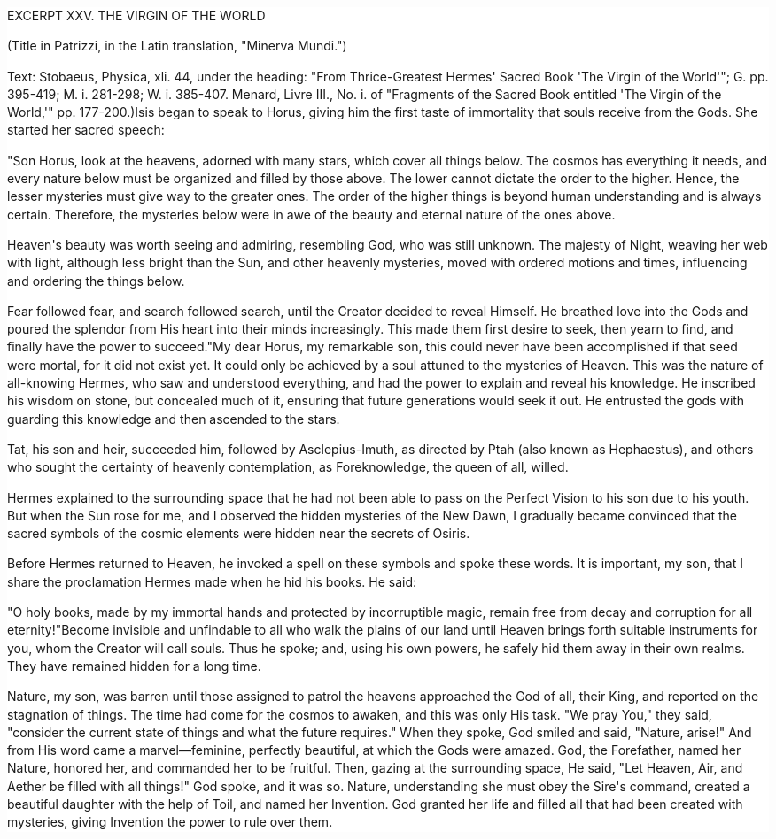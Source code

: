 
EXCERPT XXV. THE VIRGIN OF THE WORLD

(Title in Patrizzi, in the Latin translation, "Minerva Mundi.")

Text: Stobaeus, Physica, xli. 44, under the heading: "From Thrice-Greatest Hermes' Sacred Book 'The Virgin of the World'"; G. pp. 395-419; M. i. 281-298; W. i. 385-407. Menard, Livre III., No. i. of "Fragments of the Sacred Book entitled 'The Virgin of the World,'" pp. 177-200.)Isis began to speak to Horus, giving him the first taste of immortality that souls receive from the Gods. She started her sacred speech:

"Son Horus, look at the heavens, adorned with many stars, which cover all things below. The cosmos has everything it needs, and every nature below must be organized and filled by those above. The lower cannot dictate the order to the higher. Hence, the lesser mysteries must give way to the greater ones. The order of the higher things is beyond human understanding and is always certain. Therefore, the mysteries below were in awe of the beauty and eternal nature of the ones above.

Heaven's beauty was worth seeing and admiring, resembling God, who was still unknown. The majesty of Night, weaving her web with light, although less bright than the Sun, and other heavenly mysteries, moved with ordered motions and times, influencing and ordering the things below.

Fear followed fear, and search followed search, until the Creator decided to reveal Himself. He breathed love into the Gods and poured the splendor from His heart into their minds increasingly. This made them first desire to seek, then yearn to find, and finally have the power to succeed."My dear Horus, my remarkable son, this could never have been accomplished if that seed were mortal, for it did not exist yet. It could only be achieved by a soul attuned to the mysteries of Heaven. This was the nature of all-knowing Hermes, who saw and understood everything, and had the power to explain and reveal his knowledge. He inscribed his wisdom on stone, but concealed much of it, ensuring that future generations would seek it out. He entrusted the gods with guarding this knowledge and then ascended to the stars.

Tat, his son and heir, succeeded him, followed by Asclepius-Imuth, as directed by Ptah (also known as Hephaestus), and others who sought the certainty of heavenly contemplation, as Foreknowledge, the queen of all, willed.

Hermes explained to the surrounding space that he had not been able to pass on the Perfect Vision to his son due to his youth. But when the Sun rose for me, and I observed the hidden mysteries of the New Dawn, I gradually became convinced that the sacred symbols of the cosmic elements were hidden near the secrets of Osiris.

Before Hermes returned to Heaven, he invoked a spell on these symbols and spoke these words. It is important, my son, that I share the proclamation Hermes made when he hid his books. He said:

"O holy books, made by my immortal hands and protected by incorruptible magic, remain free from decay and corruption for all eternity!"Become invisible and unfindable to all who walk the plains of our land until Heaven brings forth suitable instruments for you, whom the Creator will call souls. Thus he spoke; and, using his own powers, he safely hid them away in their own realms. They have remained hidden for a long time.

Nature, my son, was barren until those assigned to patrol the heavens approached the God of all, their King, and reported on the stagnation of things. The time had come for the cosmos to awaken, and this was only His task. "We pray You," they said, "consider the current state of things and what the future requires." When they spoke, God smiled and said, "Nature, arise!" And from His word came a marvel—feminine, perfectly beautiful, at which the Gods were amazed. God, the Forefather, named her Nature, honored her, and commanded her to be fruitful. Then, gazing at the surrounding space, He said, "Let Heaven, Air, and Aether be filled with all things!" God spoke, and it was so. Nature, understanding she must obey the Sire's command, created a beautiful daughter with the help of Toil, and named her Invention. God granted her life and filled all that had been created with mysteries, giving Invention the power to rule over them.
